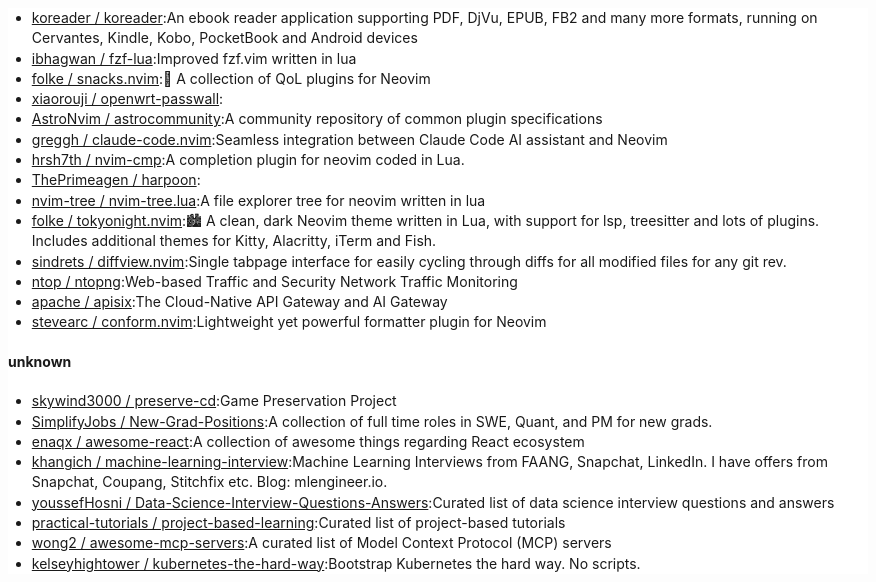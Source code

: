 * [koreader / koreader](https://github.com/koreader/koreader):An ebook reader application supporting PDF, DjVu, EPUB, FB2 and many more formats, running on Cervantes, Kindle, Kobo, PocketBook and Android devices
* [ibhagwan / fzf-lua](https://github.com/ibhagwan/fzf-lua):Improved fzf.vim written in lua
* [folke / snacks.nvim](https://github.com/folke/snacks.nvim):🍿 A collection of QoL plugins for Neovim
* [xiaorouji / openwrt-passwall](https://github.com/xiaorouji/openwrt-passwall):
* [AstroNvim / astrocommunity](https://github.com/AstroNvim/astrocommunity):A community repository of common plugin specifications
* [greggh / claude-code.nvim](https://github.com/greggh/claude-code.nvim):Seamless integration between Claude Code AI assistant and Neovim
* [hrsh7th / nvim-cmp](https://github.com/hrsh7th/nvim-cmp):A completion plugin for neovim coded in Lua.
* [ThePrimeagen / harpoon](https://github.com/ThePrimeagen/harpoon):
* [nvim-tree / nvim-tree.lua](https://github.com/nvim-tree/nvim-tree.lua):A file explorer tree for neovim written in lua
* [folke / tokyonight.nvim](https://github.com/folke/tokyonight.nvim):🏙 A clean, dark Neovim theme written in Lua, with support for lsp, treesitter and lots of plugins. Includes additional themes for Kitty, Alacritty, iTerm and Fish.
* [sindrets / diffview.nvim](https://github.com/sindrets/diffview.nvim):Single tabpage interface for easily cycling through diffs for all modified files for any git rev.
* [ntop / ntopng](https://github.com/ntop/ntopng):Web-based Traffic and Security Network Traffic Monitoring
* [apache / apisix](https://github.com/apache/apisix):The Cloud-Native API Gateway and AI Gateway
* [stevearc / conform.nvim](https://github.com/stevearc/conform.nvim):Lightweight yet powerful formatter plugin for Neovim

#### unknown
* [skywind3000 / preserve-cd](https://github.com/skywind3000/preserve-cd):Game Preservation Project
* [SimplifyJobs / New-Grad-Positions](https://github.com/SimplifyJobs/New-Grad-Positions):A collection of full time roles in SWE, Quant, and PM for new grads.
* [enaqx / awesome-react](https://github.com/enaqx/awesome-react):A collection of awesome things regarding React ecosystem
* [khangich / machine-learning-interview](https://github.com/khangich/machine-learning-interview):Machine Learning Interviews from FAANG, Snapchat, LinkedIn. I have offers from Snapchat, Coupang, Stitchfix etc. Blog: mlengineer.io.
* [youssefHosni / Data-Science-Interview-Questions-Answers](https://github.com/youssefHosni/Data-Science-Interview-Questions-Answers):Curated list of data science interview questions and answers
* [practical-tutorials / project-based-learning](https://github.com/practical-tutorials/project-based-learning):Curated list of project-based tutorials
* [wong2 / awesome-mcp-servers](https://github.com/wong2/awesome-mcp-servers):A curated list of Model Context Protocol (MCP) servers
* [kelseyhightower / kubernetes-the-hard-way](https://github.com/kelseyhightower/kubernetes-the-hard-way):Bootstrap Kubernetes the hard way. No scripts.
